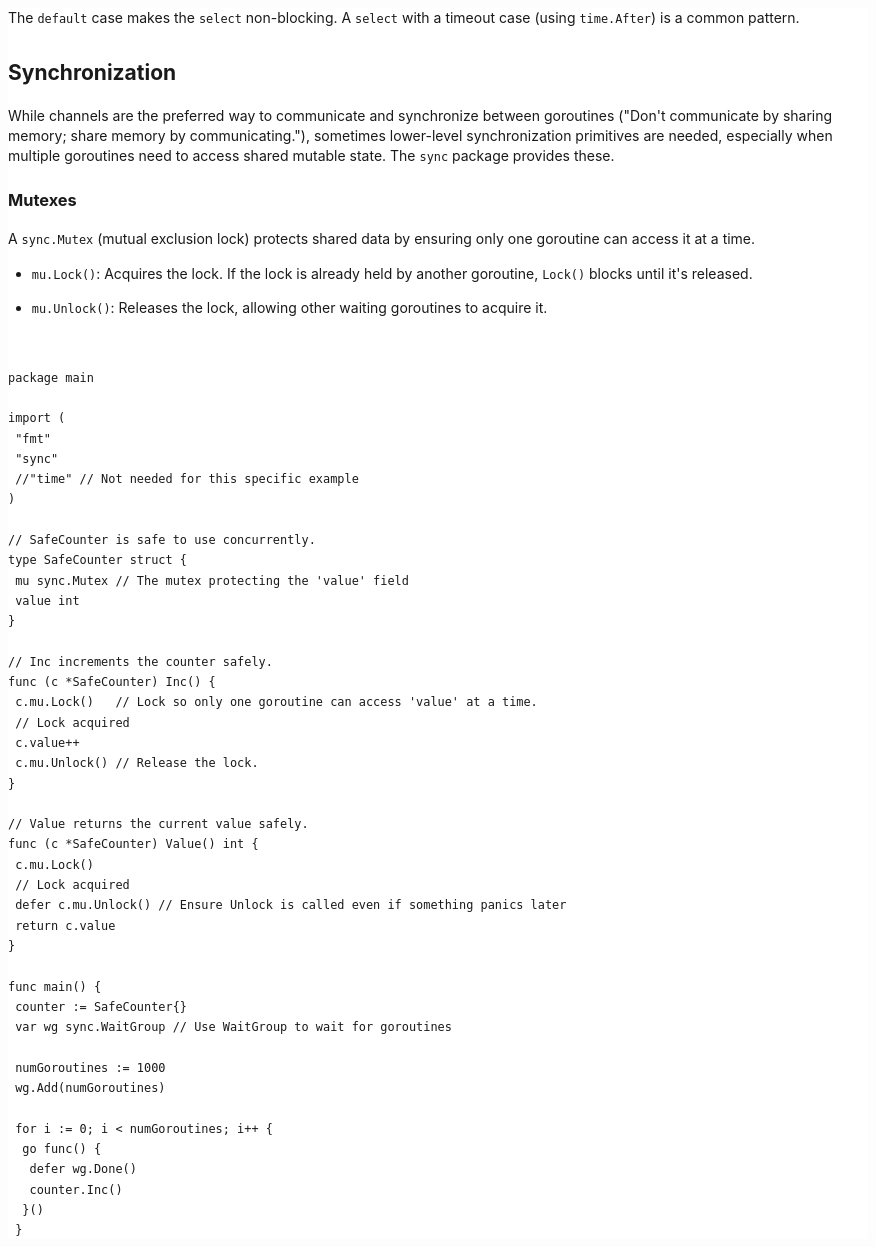 The `default` case makes the `select` non-blocking. A `select` with a timeout case (using `time.After`) is a common pattern.

## Synchronization

While channels are the preferred way to communicate and synchronize between goroutines ("Don't communicate by sharing memory; share memory by communicating."), sometimes lower-level synchronization primitives are needed, especially when multiple goroutines need to access shared mutable state. The `sync` package provides these.

### Mutexes

A `sync.Mutex` (mutual exclusion lock) protects shared data by ensuring only one goroutine can access it at a time.

* `mu.Lock()`: Acquires the lock. If the lock is already held by another goroutine, `Lock()` blocks until it's released.

* `mu.Unlock()`: Releases the lock, allowing other waiting goroutines to acquire it.

⠀
```
package main

import (
 "fmt"
 "sync"
 //"time" // Not needed for this specific example
)

// SafeCounter is safe to use concurrently.
type SafeCounter struct {
 mu sync.Mutex // The mutex protecting the 'value' field
 value int
}

// Inc increments the counter safely.
func (c *SafeCounter) Inc() {
 c.mu.Lock()   // Lock so only one goroutine can access 'value' at a time.
 // Lock acquired
 c.value++
 c.mu.Unlock() // Release the lock.
}

// Value returns the current value safely.
func (c *SafeCounter) Value() int {
 c.mu.Lock()
 // Lock acquired
 defer c.mu.Unlock() // Ensure Unlock is called even if something panics later
 return c.value
}

func main() {
 counter := SafeCounter{}
 var wg sync.WaitGroup // Use WaitGroup to wait for goroutines

 numGoroutines := 1000
 wg.Add(numGoroutines)

 for i := 0; i < numGoroutines; i++ {
  go func() {
   defer wg.Done()
   counter.Inc()
  }()
 }
```